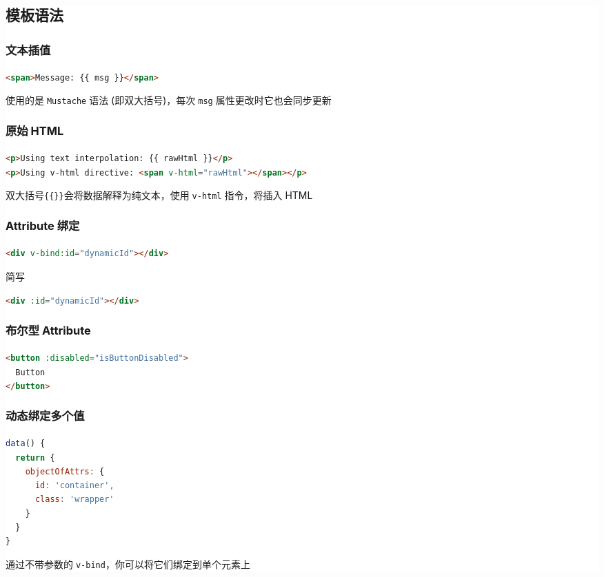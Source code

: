 
模板语法
---

### 文本插值

```html
<span>Message: {{ msg }}</span>
```

使用的是 `Mustache` 语法 (即双大括号)，每次 `msg` 属性更改时它也会同步更新 

### 原始 HTML


```html
<p>Using text interpolation: {{ rawHtml }}</p>
<p>Using v-html directive: <span v-html="rawHtml"></span></p>
```

双大括号`{{}}`会将数据解释为纯文本，使用 `v-html` 指令，将插入 HTML

### Attribute 绑定

```html
<div v-bind:id="dynamicId"></div>
```

简写

```html
<div :id="dynamicId"></div>
```

### 布尔型 Attribute

```html
<button :disabled="isButtonDisabled">
  Button
</button>
```


### 动态绑定多个值


```js
data() {
  return {
    objectOfAttrs: {
      id: 'container',
      class: 'wrapper'
    }
  }
}
```

通过不带参数的 `v-bind`，你可以将它们绑定到单个元素上
